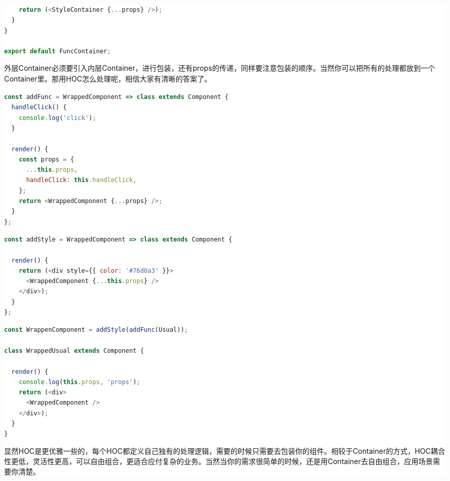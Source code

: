   ```js
      return (<StyleContainer {...props} />);
    }
  }
  
  export default FuncContainer;
  ```

  外层Container必须要引入内层Container，进行包装，还有props的传递，同样要注意包装的顺序。当然你可以把所有的处理都放到一个Container里。那用HOC怎么处理呢，相信大家有清晰的答案了。

  ```js
  const addFunc = WrappedComponent => class extends Component {
    handleClick() {
      console.log('click');
    }
  
    render() {
      const props = {
        ...this.props,
        handleClick: this.handleClick,
      };
      return <WrappedComponent {...props} />;
    }
  };
  ```

  ```js
  const addStyle = WrappedComponent => class extends Component {
  
    render() {
      return (<div style={{ color: '#76d0a3' }}>
        <WrappedComponent {...this.props} />
      </div>);
    }
  };
  ```

  ```js
  const WrappenComponent = addStyle(addFunc(Usual));
  
  class WrappedUsual extends Component {
  
    render() {
      console.log(this.props, 'props');
      return (<div>
        <WrappedComponent />
      </div>);
    }
  }
  ```

  显然HOC是更优雅一些的，每个HOC都定义自己独有的处理逻辑，需要的时候只需要去包装你的组件。相较于Container的方式，HOC耦合性更低，灵活性更高，可以自由组合，更适合应付复杂的业务。当然当你的需求很简单的时候，还是用Container去自由组合，应用场景需要你清楚。

